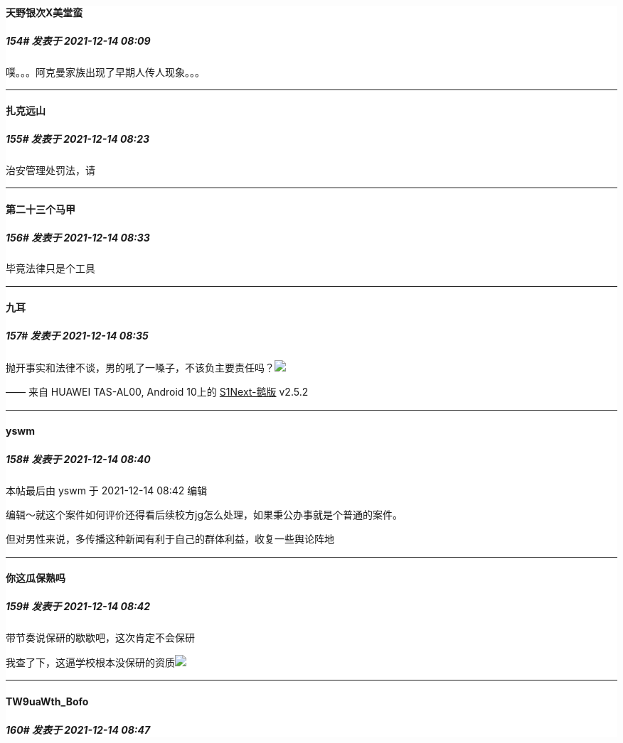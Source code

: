 ####  天野银次X美堂蛮  
##### 154#       发表于 2021-12-14 08:09

噗。。。阿克曼家族出现了早期人传人现象。。。

*****

####  扎克远山  
##### 155#       发表于 2021-12-14 08:23

治安管理处罚法，请



*****

####  第二十三个马甲  
##### 156#       发表于 2021-12-14 08:33

毕竟法律只是个工具

*****

####  九耳  
##### 157#       发表于 2021-12-14 08:35

抛开事实和法律不谈，男的吼了一嗓子，不该负主要责任吗？<img src="https://static.saraba1st.com/image/smiley/face2017/127.png" referrerpolicy="no-referrer">

—— 来自 HUAWEI TAS-AL00, Android 10上的 [S1Next-鹅版](https://github.com/ykrank/S1-Next/releases) v2.5.2

*****

####  yswm  
##### 158#       发表于 2021-12-14 08:40

 本帖最后由 yswm 于 2021-12-14 08:42 编辑 

编辑～就这个案件如何评价还得看后续校方jg怎么处理，如果秉公办事就是个普通的案件。

但对男性来说，多传播这种新闻有利于自己的群体利益，收复一些舆论阵地

*****

####  你这瓜保熟吗  
##### 159#       发表于 2021-12-14 08:42

带节奏说保研的歇歇吧，这次肯定不会保研

我查了下，这逼学校根本没保研的资质<img src="https://static.saraba1st.com/image/smiley/face2017/067.png" referrerpolicy="no-referrer">



*****

####  TW9uaWth_Bofo  
##### 160#       发表于 2021-12-14 08:47
